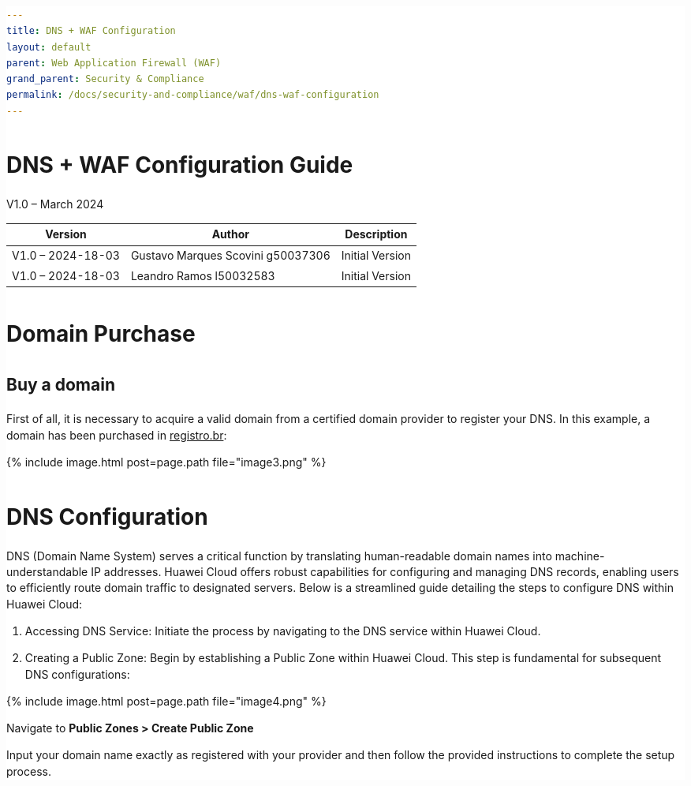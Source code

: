 ```yaml
---
title: DNS + WAF Configuration
layout: default
parent: Web Application Firewall (WAF)
grand_parent: Security & Compliance
permalink: /docs/security-and-compliance/waf/dns-waf-configuration
---
```


# DNS + WAF Configuration Guide

V1.0 – March 2024

| **Version**       | **Author**                          | **Description**      |
| ----------------- | ----------------------------------- | -------------------- |
| V1.0 – 2024-18-03 | Gustavo Marques Scovini g50037306   | Initial Version      |
| V1.0 – 2024-18-03 | Leandro Ramos l50032583             | Initial Version      |

# Domain Purchase

## Buy a domain

First of all, it is necessary to acquire a valid domain from a certified
domain provider to register your DNS. In this example, a domain has been
purchased in [registro.br](https://registro.br/):

{% include image.html post=page.path file="image3.png" %}

# DNS Configuration

DNS (Domain Name System) serves a critical function by translating
human-readable domain names into machine-understandable IP addresses.
Huawei Cloud offers robust capabilities for configuring and managing DNS
records, enabling users to efficiently route domain traffic to
designated servers. Below is a streamlined guide detailing the steps to
configure DNS within Huawei Cloud:

1.  Accessing DNS Service: Initiate the process by navigating to the DNS
    service within Huawei Cloud.

2.  Creating a Public Zone: Begin by establishing a Public Zone within
    Huawei Cloud. This step is fundamental for subsequent DNS
    configurations:

{% include image.html post=page.path file="image4.png" %}

Navigate to **Public Zones \> Create Public Zone**

Input your domain name exactly as registered with your provider and then
follow the provided instructions to complete the setup process.
